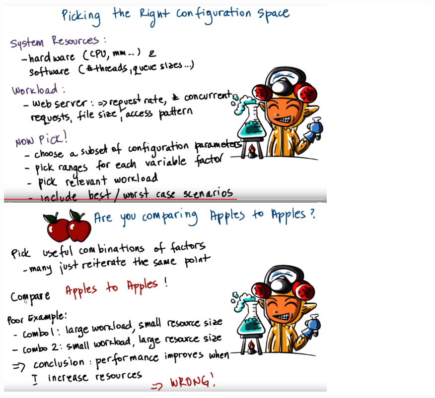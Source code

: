 <img width="650" src="/images/P2L5/45e06166.png">

<img width="650" src="/images/P2L5/4ff046e8.png">

